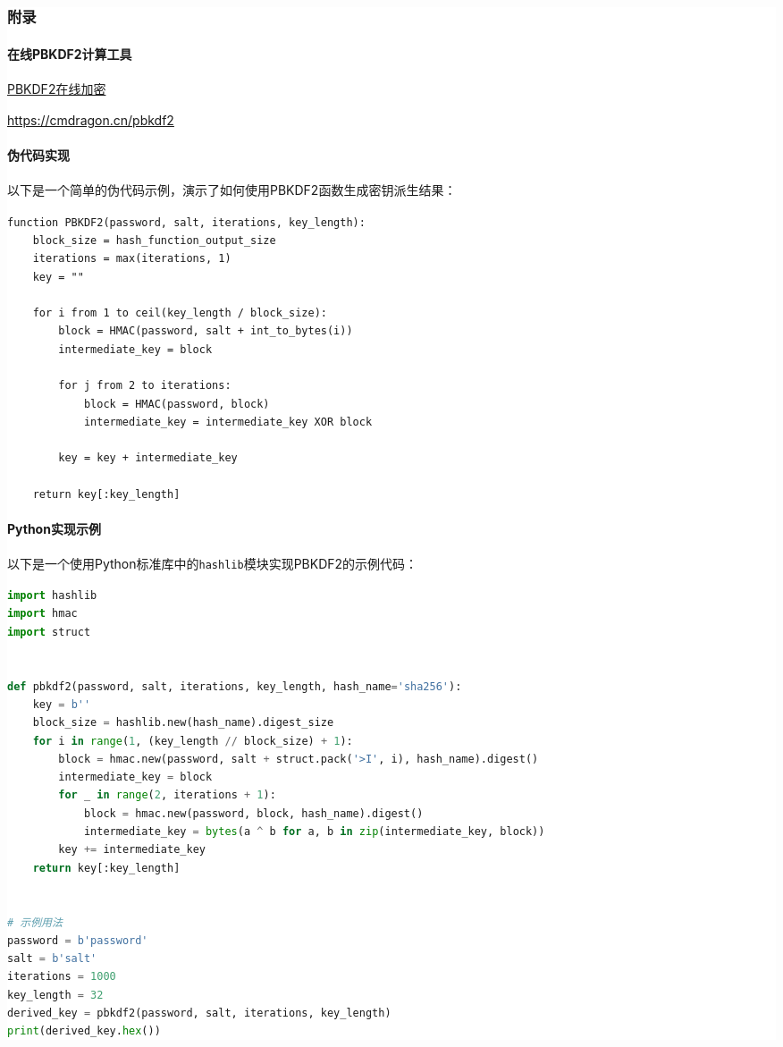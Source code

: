 ### 附录

#### 在线PBKDF2计算工具

[PBKDF2在线加密](https://cmdragon.cn/pbkdf2)

https://cmdragon.cn/pbkdf2

#### 伪代码实现

以下是一个简单的伪代码示例，演示了如何使用PBKDF2函数生成密钥派生结果：

```
function PBKDF2(password, salt, iterations, key_length):
    block_size = hash_function_output_size
    iterations = max(iterations, 1)
    key = ""
    
    for i from 1 to ceil(key_length / block_size):
        block = HMAC(password, salt + int_to_bytes(i))
        intermediate_key = block
        
        for j from 2 to iterations:
            block = HMAC(password, block)
            intermediate_key = intermediate_key XOR block
        
        key = key + intermediate_key
    
    return key[:key_length]
```

#### Python实现示例

以下是一个使用Python标准库中的`hashlib`模块实现PBKDF2的示例代码：

```python
import hashlib
import hmac
import struct


def pbkdf2(password, salt, iterations, key_length, hash_name='sha256'):
    key = b''
    block_size = hashlib.new(hash_name).digest_size
    for i in range(1, (key_length // block_size) + 1):
        block = hmac.new(password, salt + struct.pack('>I', i), hash_name).digest()
        intermediate_key = block
        for _ in range(2, iterations + 1):
            block = hmac.new(password, block, hash_name).digest()
            intermediate_key = bytes(a ^ b for a, b in zip(intermediate_key, block))
        key += intermediate_key
    return key[:key_length]


# 示例用法
password = b'password'
salt = b'salt'
iterations = 1000
key_length = 32
derived_key = pbkdf2(password, salt, iterations, key_length)
print(derived_key.hex())
```
